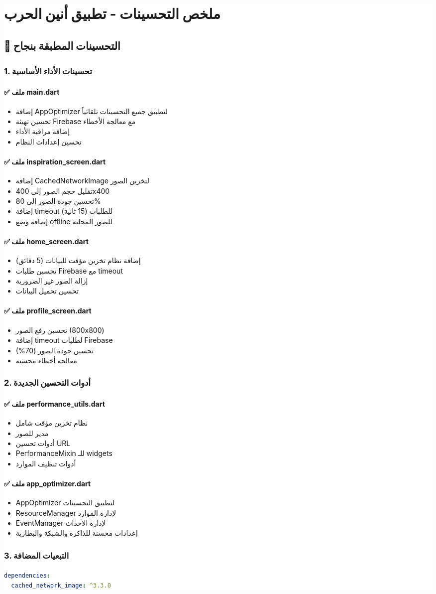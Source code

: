 # ملخص التحسينات - تطبيق أنين الحرب

## 🚀 التحسينات المطبقة بنجاح

### 1. تحسينات الأداء الأساسية

#### ✅ ملف main.dart
- إضافة AppOptimizer لتطبيق جميع التحسينات تلقائياً
- تحسين تهيئة Firebase مع معالجة الأخطاء
- إضافة مراقبة الأداء
- تحسين إعدادات النظام

#### ✅ ملف inspiration_screen.dart
- إضافة CachedNetworkImage لتخزين الصور
- تقليل حجم الصور إلى 400x400
- تحسين جودة الصور إلى 80%
- إضافة timeout للطلبات (15 ثانية)
- إضافة وضع offline للصور المحلية

#### ✅ ملف home_screen.dart
- إضافة نظام تخزين مؤقت للبيانات (5 دقائق)
- تحسين طلبات Firebase مع timeout
- إزالة الصور غير الضرورية
- تحسين تحميل البيانات

#### ✅ ملف profile_screen.dart
- تحسين رفع الصور (800x800)
- إضافة timeout لطلبات Firebase
- تحسين جودة الصور (70%)
- معالجة أخطاء محسنة

### 2. أدوات التحسين الجديدة

#### ✅ ملف performance_utils.dart
- نظام تخزين مؤقت شامل
- مدير للصور
- أدوات تحسين URL
- PerformanceMixin للـ widgets
- أدوات تنظيف الموارد

#### ✅ ملف app_optimizer.dart
- AppOptimizer لتطبيق التحسينات
- ResourceManager لإدارة الموارد
- EventManager لإدارة الأحداث
- إعدادات محسنة للذاكرة والشبكة والبطارية

### 3. التبعيات المضافة

```yaml
dependencies:
  cached_network_image: ^3.3.0
```
